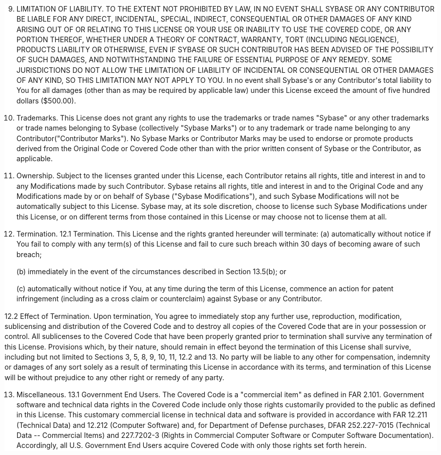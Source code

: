 9. LIMITATION OF LIABILITY. TO THE EXTENT NOT PROHIBITED BY LAW, IN NO EVENT SHALL SYBASE OR ANY CONTRIBUTOR BE LIABLE FOR ANY DIRECT, INCIDENTAL, SPECIAL, INDIRECT, CONSEQUENTIAL OR OTHER DAMAGES OF ANY KIND ARISING OUT OF OR RELATING TO THIS LICENSE OR YOUR USE OR INABILITY TO USE THE COVERED CODE, OR ANY PORTION THEREOF, WHETHER UNDER A THEORY OF CONTRACT, WARRANTY, TORT (INCLUDING NEGLIGENCE), PRODUCTS LIABILITY OR OTHERWISE, EVEN IF SYBASE OR SUCH CONTRIBUTOR HAS BEEN ADVISED OF THE POSSIBILITY OF SUCH DAMAGES, AND NOTWITHSTANDING THE FAILURE OF ESSENTIAL PURPOSE OF ANY REMEDY. SOME JURISDICTIONS DO NOT ALLOW THE LIMITATION OF LIABILITY OF INCIDENTAL OR CONSEQUENTIAL OR OTHER DAMAGES OF ANY KIND, SO THIS LIMITATION MAY NOT APPLY TO YOU. In no event shall Sybase's or any Contributor's total liability to You for all damages (other than as may be required by applicable law) under this License exceed the amount of five hundred dollars ($500.00).

10. Trademarks. This License does not grant any rights to use the trademarks or trade names "Sybase" or any other trademarks or trade names belonging to Sybase (collectively "Sybase Marks") or to any trademark or trade name belonging to any Contributor("Contributor Marks"). No Sybase Marks or Contributor Marks may be used to endorse or promote products derived from the Original Code or Covered Code other than with the prior written consent of Sybase or the Contributor, as applicable.

11. Ownership. Subject to the licenses granted under this License, each Contributor retains all rights, title and interest in and to any Modifications made by such Contributor. Sybase retains all rights, title and interest in and to the Original Code and any Modifications made by or on behalf of Sybase ("Sybase Modifications"), and such Sybase Modifications will not be automatically subject to this License. Sybase may, at its sole discretion, choose to license such Sybase Modifications under this License, or on different terms from those contained in this License or may choose not to license them at all.

12. Termination.
  12.1 Termination. This License and the rights granted hereunder will terminate:
    (a) automatically without notice if You fail to comply with any term(s) of this License and fail to cure such breach within 30 days of becoming aware of such breach;

    (b) immediately in the event of the circumstances described in Section 13.5(b); or

    (c) automatically without notice if You, at any time during the term of this License, commence an action for patent infringement (including as a cross claim or counterclaim) against Sybase or any Contributor.

  12.2 Effect of Termination. Upon termination, You agree to immediately stop any further use, reproduction, modification, sublicensing and distribution of the Covered Code and to destroy all copies of the Covered Code that are in your possession or control. All sublicenses to the Covered Code that have been properly granted prior to termination shall survive any termination of this License. Provisions which, by their nature, should remain in effect beyond the termination of this License shall survive, including but not limited to Sections 3, 5, 8, 9, 10, 11, 12.2 and 13. No party will be liable to any other for compensation, indemnity or damages of any sort solely as a result of terminating this License in accordance with its terms, and termination of this License will be without prejudice to any other right or remedy of any party.

13. Miscellaneous.
  13.1 Government End Users. The Covered Code is a "commercial item" as defined in FAR 2.101. Government software and technical data rights in the Covered Code include only those rights customarily provided to the public as defined in this License. This customary commercial license in technical data and software is provided in accordance with FAR 12.211 (Technical Data) and 12.212 (Computer Software) and, for Department of Defense purchases, DFAR 252.227-7015 (Technical Data -- Commercial Items) and 227.7202-3 (Rights in Commercial Computer Software or Computer Software Documentation). Accordingly, all U.S. Government End Users acquire Covered Code with only those rights set forth herein.
